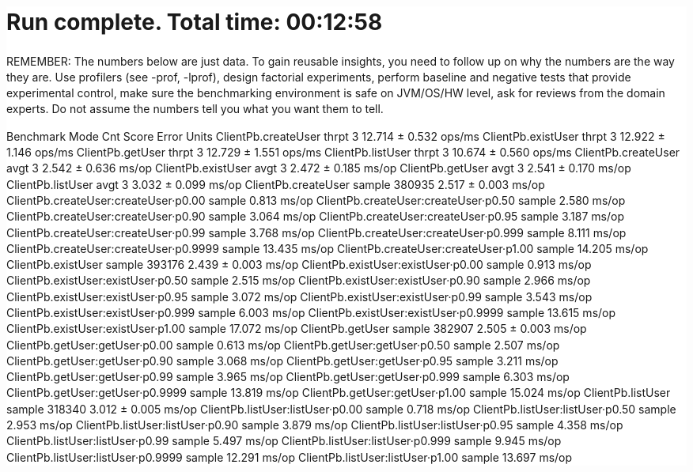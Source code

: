 
# Run complete. Total time: 00:12:58

REMEMBER: The numbers below are just data. To gain reusable insights, you need to follow up on
why the numbers are the way they are. Use profilers (see -prof, -lprof), design factorial
experiments, perform baseline and negative tests that provide experimental control, make sure
the benchmarking environment is safe on JVM/OS/HW level, ask for reviews from the domain experts.
Do not assume the numbers tell you what you want them to tell.

Benchmark                                 Mode     Cnt   Score   Error   Units
ClientPb.createUser                      thrpt       3  12.714 ± 0.532  ops/ms
ClientPb.existUser                       thrpt       3  12.922 ± 1.146  ops/ms
ClientPb.getUser                         thrpt       3  12.729 ± 1.551  ops/ms
ClientPb.listUser                        thrpt       3  10.674 ± 0.560  ops/ms
ClientPb.createUser                       avgt       3   2.542 ± 0.636   ms/op
ClientPb.existUser                        avgt       3   2.472 ± 0.185   ms/op
ClientPb.getUser                          avgt       3   2.541 ± 0.170   ms/op
ClientPb.listUser                         avgt       3   3.032 ± 0.099   ms/op
ClientPb.createUser                     sample  380935   2.517 ± 0.003   ms/op
ClientPb.createUser:createUser·p0.00    sample           0.813           ms/op
ClientPb.createUser:createUser·p0.50    sample           2.580           ms/op
ClientPb.createUser:createUser·p0.90    sample           3.064           ms/op
ClientPb.createUser:createUser·p0.95    sample           3.187           ms/op
ClientPb.createUser:createUser·p0.99    sample           3.768           ms/op
ClientPb.createUser:createUser·p0.999   sample           8.111           ms/op
ClientPb.createUser:createUser·p0.9999  sample          13.435           ms/op
ClientPb.createUser:createUser·p1.00    sample          14.205           ms/op
ClientPb.existUser                      sample  393176   2.439 ± 0.003   ms/op
ClientPb.existUser:existUser·p0.00      sample           0.913           ms/op
ClientPb.existUser:existUser·p0.50      sample           2.515           ms/op
ClientPb.existUser:existUser·p0.90      sample           2.966           ms/op
ClientPb.existUser:existUser·p0.95      sample           3.072           ms/op
ClientPb.existUser:existUser·p0.99      sample           3.543           ms/op
ClientPb.existUser:existUser·p0.999     sample           6.003           ms/op
ClientPb.existUser:existUser·p0.9999    sample          13.615           ms/op
ClientPb.existUser:existUser·p1.00      sample          17.072           ms/op
ClientPb.getUser                        sample  382907   2.505 ± 0.003   ms/op
ClientPb.getUser:getUser·p0.00          sample           0.613           ms/op
ClientPb.getUser:getUser·p0.50          sample           2.507           ms/op
ClientPb.getUser:getUser·p0.90          sample           3.068           ms/op
ClientPb.getUser:getUser·p0.95          sample           3.211           ms/op
ClientPb.getUser:getUser·p0.99          sample           3.965           ms/op
ClientPb.getUser:getUser·p0.999         sample           6.303           ms/op
ClientPb.getUser:getUser·p0.9999        sample          13.819           ms/op
ClientPb.getUser:getUser·p1.00          sample          15.024           ms/op
ClientPb.listUser                       sample  318340   3.012 ± 0.005   ms/op
ClientPb.listUser:listUser·p0.00        sample           0.718           ms/op
ClientPb.listUser:listUser·p0.50        sample           2.953           ms/op
ClientPb.listUser:listUser·p0.90        sample           3.879           ms/op
ClientPb.listUser:listUser·p0.95        sample           4.358           ms/op
ClientPb.listUser:listUser·p0.99        sample           5.497           ms/op
ClientPb.listUser:listUser·p0.999       sample           9.945           ms/op
ClientPb.listUser:listUser·p0.9999      sample          12.291           ms/op
ClientPb.listUser:listUser·p1.00        sample          13.697           ms/op
